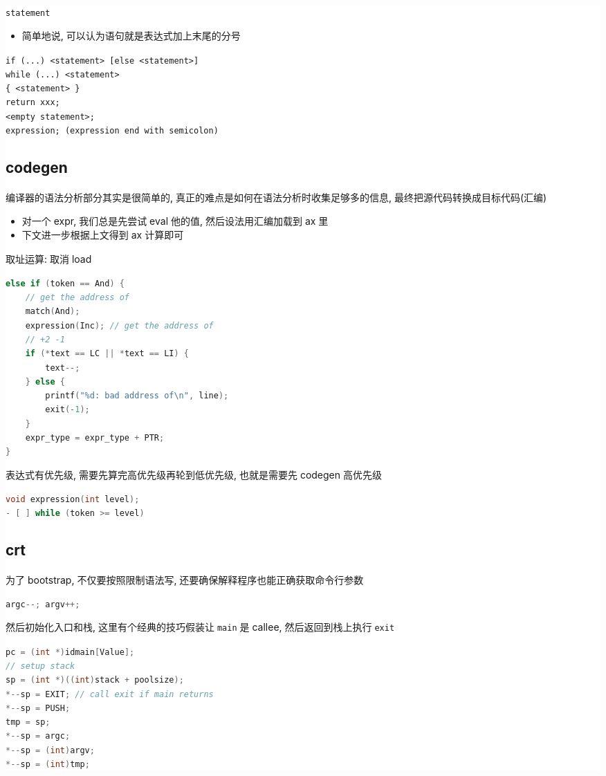 
`statement`
- 简单地说, 可以认为语句就是表达式加上末尾的分号
```
if (...) <statement> [else <statement>]
while (...) <statement>
{ <statement> }
return xxx;
<empty statement>;
expression; (expression end with semicolon)
```

## codegen

编译器的语法分析部分其实是很简单的, 真正的难点是如何在语法分析时收集足够多的信息, 最终把源代码转换成目标代码(汇编)
- 对一个 expr, 我们总是先尝试 eval 他的值, 然后设法用汇编加载到 ax 里
- 下文进一步根据上文得到 ax 计算即可

取址运算: 取消 load
```c
else if (token == And) {
    // get the address of
    match(And);
    expression(Inc); // get the address of
    // +2 -1
    if (*text == LC || *text == LI) {
        text--;
    } else {
        printf("%d: bad address of\n", line);
        exit(-1);
    }
    expr_type = expr_type + PTR;
}
```


表达式有优先级, 需要先算完高优先级再轮到低优先级, 也就是需要先 codegen 高优先级
```c
void expression(int level);
- [ ] while (token >= level)
```

## crt

为了 bootstrap, 不仅要按照限制语法写, 还要确保解释程序也能正确获取命令行参数
```c
argc--; argv++;
```

然后初始化入口和栈, 这里有个经典的技巧假装让 `main` 是 callee, 然后返回到栈上执行 `exit`
```c
pc = (int *)idmain[Value];
// setup stack
sp = (int *)((int)stack + poolsize);
*--sp = EXIT; // call exit if main returns
*--sp = PUSH;
tmp = sp;
*--sp = argc;
*--sp = (int)argv;
*--sp = (int)tmp;
```

